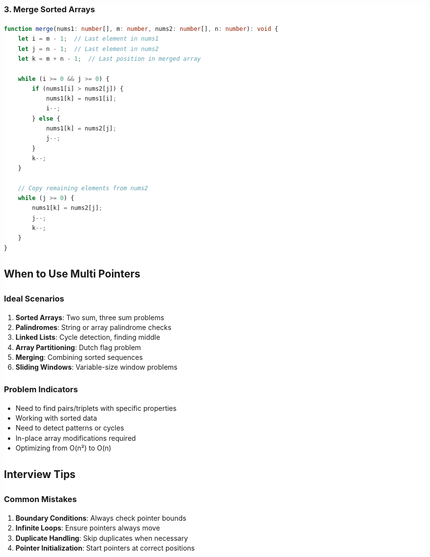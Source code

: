 ### 3. Merge Sorted Arrays
```typescript
function merge(nums1: number[], m: number, nums2: number[], n: number): void {
    let i = m - 1;  // Last element in nums1
    let j = n - 1;  // Last element in nums2
    let k = m + n - 1;  // Last position in merged array
    
    while (i >= 0 && j >= 0) {
        if (nums1[i] > nums2[j]) {
            nums1[k] = nums1[i];
            i--;
        } else {
            nums1[k] = nums2[j];
            j--;
        }
        k--;
    }
    
    // Copy remaining elements from nums2
    while (j >= 0) {
        nums1[k] = nums2[j];
        j--;
        k--;
    }
}
```

## When to Use Multi Pointers

### Ideal Scenarios
1. **Sorted Arrays**: Two sum, three sum problems
2. **Palindromes**: String or array palindrome checks
3. **Linked Lists**: Cycle detection, finding middle
4. **Array Partitioning**: Dutch flag problem
5. **Merging**: Combining sorted sequences
6. **Sliding Windows**: Variable-size window problems

### Problem Indicators
- Need to find pairs/triplets with specific properties
- Working with sorted data
- Need to detect patterns or cycles
- In-place array modifications required
- Optimizing from O(n²) to O(n)

## Interview Tips

### Common Mistakes
1. **Boundary Conditions**: Always check pointer bounds
2. **Infinite Loops**: Ensure pointers always move
3. **Duplicate Handling**: Skip duplicates when necessary
4. **Pointer Initialization**: Start pointers at correct positions
